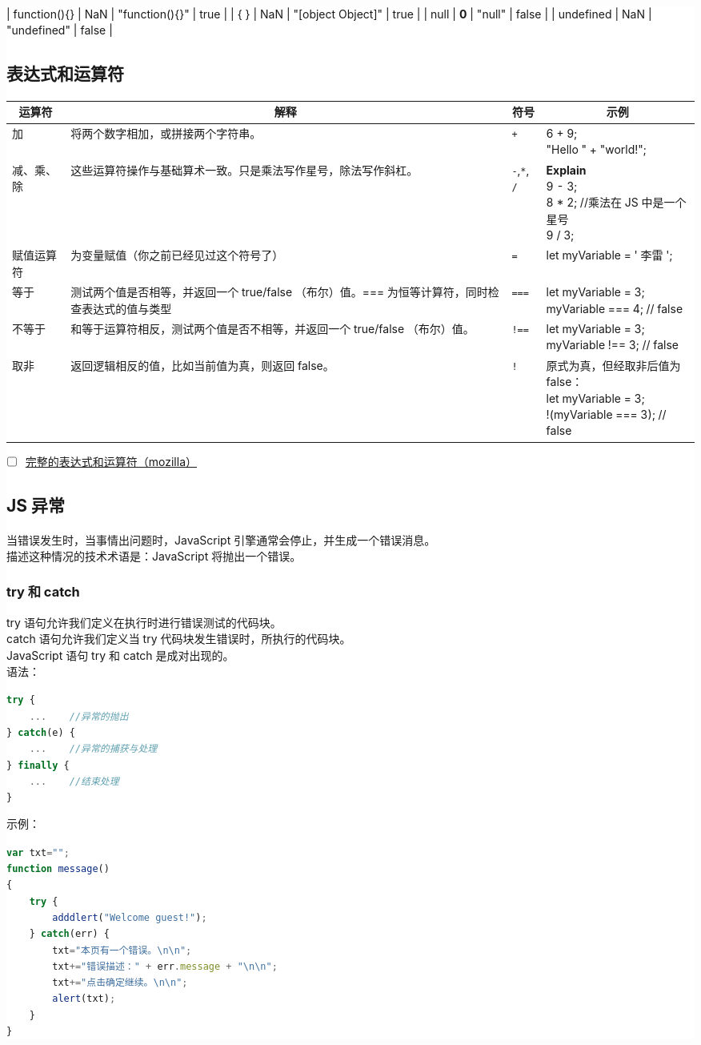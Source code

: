| function(){}        | NaN       | "function(){}"    | true      |
| { }                 | NaN       | "[object Object]" | true      |
| null                | **0**     | "null"            | false     |
| undefined           | NaN       | "undefined"       | false     |

## 表达式和运算符

| **运算符** | **解释**                                                   | **符号**       | **示例**                                                                      |
| ------- | -------------------------------------------------------- | ------------ | --------------------------------------------------------------------------- |
| 加       | 将两个数字相加，或拼接两个字符串。                                        | `+`          | 6 + 9;<br>"Hello " + "world!";                                              |
| 减、乘、除   | 这些运算符操作与基础算术一致。只是乘法写作星号，除法写作斜杠。                          | `-`,`*`, `/` | **Explain**<br>9 - 3;<br>8 * 2; //乘法在 JS 中是一个星号<br>9 / 3;                   |
| 赋值运算符   | 为变量赋值（你之前已经见过这个符号了）                                      | `=`          | let myVariable = ' 李雷 ';                                                      |
| 等于      | 测试两个值是否相等，并返回一个 true/false （布尔）值。=== 为恒等计算符，同时检查表达式的值与类型 | `===`        | let myVariable = 3;<br>myVariable === 4; // false                           |
| 不等于     | 和等于运算符相反，测试两个值是否不相等，并返回一个 true/false （布尔）值。              | `!==`        | let myVariable = 3;<br>myVariable !== 3; // false                           |
| 取非      | 返回逻辑相反的值，比如当前值为真，则返回 false。                              | `!`          | 原式为真，但经取非后值为 false：<br>let myVariable = 3;<br>!(myVariable === 3); // false |

- [ ] [完整的表达式和运算符（mozilla）](https://developer.mozilla.org/zh-CN/docs/Web/JavaScript/Reference/Operators)

## JS 异常

当错误发生时，当事情出问题时，JavaScript 引擎通常会停止，并生成一个错误消息。<br>描述这种情况的技术术语是：JavaScript 将抛出一个错误。

### try 和 catch

try 语句允许我们定义在执行时进行错误测试的代码块。<br>catch 语句允许我们定义当 try 代码块发生错误时，所执行的代码块。<br>JavaScript 语句 try 和 catch 是成对出现的。<br>语法：

```javascript
try {
    ...    //异常的抛出
} catch(e) {
    ...    //异常的捕获与处理
} finally {
    ...    //结束处理
}
```

示例：

```javascript
var txt=""; 
function message() 
{ 
    try { 
        adddlert("Welcome guest!"); 
    } catch(err) { 
        txt="本页有一个错误。\n\n"; 
        txt+="错误描述：" + err.message + "\n\n"; 
        txt+="点击确定继续。\n\n"; 
        alert(txt); 
    } 
}
```
